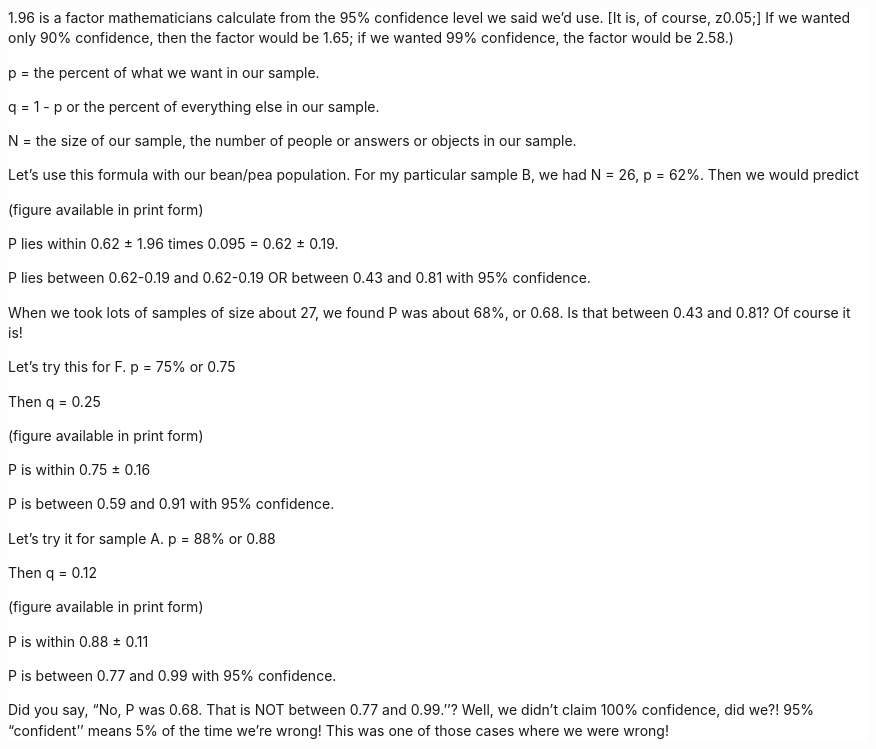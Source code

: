   1.96 is a factor mathematicians calculate from the 95% confidence level we said we’d use. [It is, of course, z0.05;] If we wanted only 90% confidence, then the factor would be 1.65; if we wanted 99% confidence, the factor would be 2.58.)
 </p>
 <p>
  p = the percent of what we want in our sample.
 </p>
 <p>
  q = 1 - p or the percent of everything else in our sample.
 </p>
 <p>
  N = the size of our sample, the number of people or answers or objects in our sample.
 </p>
 <p>
  Let’s use this formula with our bean/pea population. For my particular sample B, we had N = 26, p = 62%. Then we would predict
 </p>
 <p>
  (figure available in print form)
 </p>
 <p>
  P lies within 0.62 ± 1.96 times 0.095 = 0.62 ± 0.19.
 </p>
 <p>
  P lies between 0.62-0.19 and 0.62-0.19 OR between 0.43 and 0.81 with 95% confidence.
 </p>
 <p>
  When we took lots of samples of size about 27, we found P was about 68%, or 0.68. Is that between 0.43 and 0.81? Of course it is!
 </p>
 <p>
  Let’s try this for F. p = 75% or 0.75
 </p>
 <p>
  Then q = 0.25
 </p>
 <p>
  (figure available in print form)
 </p>
 <p>
  P is within 0.75 ± 0.16
 </p>
 <p>
  P is between 0.59 and 0.91 with 95% confidence.
 </p>
 <p>
  Let’s try it for sample A. p = 88% or 0.88
 </p>
 <p>
  Then q = 0.12
 </p>
 <p>
  (figure available in print form)
 </p>
 <p>
  P is within 0.88 ± 0.11
 </p>
 <p>
  P is between 0.77 and 0.99 with 95% confidence.
 </p>
 <p>
  Did you say, “No, P was 0.68. That is NOT between 0.77 and 0.99.’’? Well, we didn’t claim 100% confidence, did we?! 95% “confident’’ means 5% of the time we’re wrong! This was one of those cases where we were wrong!
